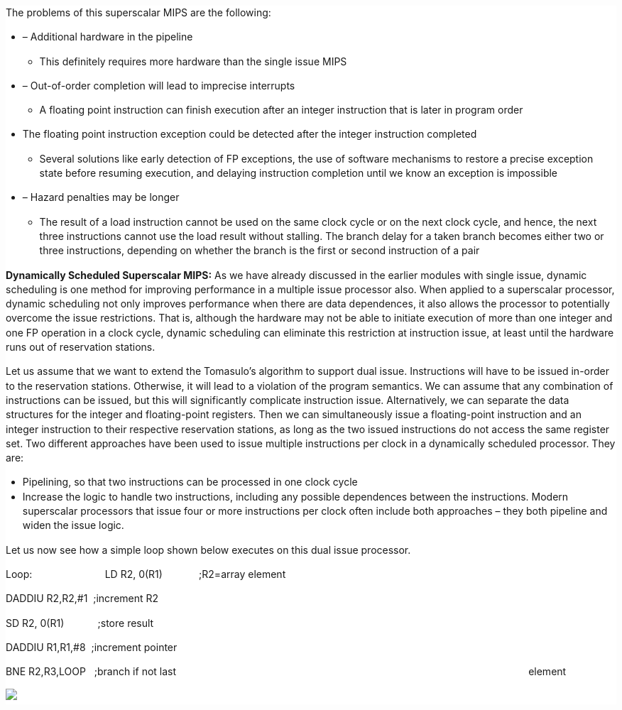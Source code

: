 The problems of this superscalar MIPS are the following:

-   – Additional hardware in the pipeline
    -   This definitely requires more hardware than the single issue MIPS
-   – Out-of-order completion will lead to imprecise interrupts
    -   A floating point instruction can finish execution after an integer instruction that is later in program order

-   The floating point instruction exception could be detected after the integer instruction completed
    -   Several solutions like early detection of FP exceptions, the use of software mechanisms to restore a precise exception state before resuming execution, and delaying instruction completion until we know an exception is impossible

-   – Hazard penalties may be longer
    -   The result of a load instruction cannot be used on the same clock cycle or on the next clock cycle, and hence, the next three instructions cannot use the load result without stalling. The branch delay for a taken branch becomes either two or three instructions, depending on whether the branch is the first or second instruction of a pair

**Dynamically Scheduled Superscalar MIPS:** As we have already discussed in the earlier modules with single issue, dynamic scheduling is one method for improving performance in a multiple issue processor also. When applied to a superscalar processor, dynamic scheduling not only improves performance when there are data dependences, it also allows the processor to potentially overcome the issue restrictions. That is, although the hardware may not be able to initiate execution of more than one integer and one FP operation in a clock cycle, dynamic scheduling can eliminate this restriction at instruction issue, at least until the hardware runs out of reservation stations.

Let us assume that we want to extend the Tomasulo’s algorithm to support dual issue. Instructions will have to be issued in-order to the reservation stations. Otherwise, it will lead to a violation of the program semantics. We can assume that any combination of instructions can be issued, but this will significantly complicate instruction issue. Alternatively, we can separate the data structures for the integer and floating-point registers. Then we can simultaneously issue a floating-point instruction and an integer instruction to their respective reservation stations, as long as the two issued instructions do not access the same register set. Two different approaches have been used to issue multiple instructions per clock in a dynamically scheduled processor. They are:

-   Pipelining, so that two instructions can be processed in one clock cycle
-   Increase the logic to handle two instructions, including any possible dependences between the instructions. Modern superscalar processors that issue four or more instructions per clock often include both approaches – they both pipeline and widen the issue logic.

Let us now see how a simple loop shown below executes on this dual issue processor.

Loop:                          LD R2, 0(R1)             ;R2=array element

DADDIU R2,R2,#1  ;increment R2

SD R2, 0(R1)            ;store result

DADDIU R1,R1,#8  ;increment pointer

BNE R2,R3,LOOP   ;branch if not last                                                                                                                              element

![](img/Multiple%20Issue%20Processors%20I%20%E2%80%93%20Computer%20Architecture2-226.png)
